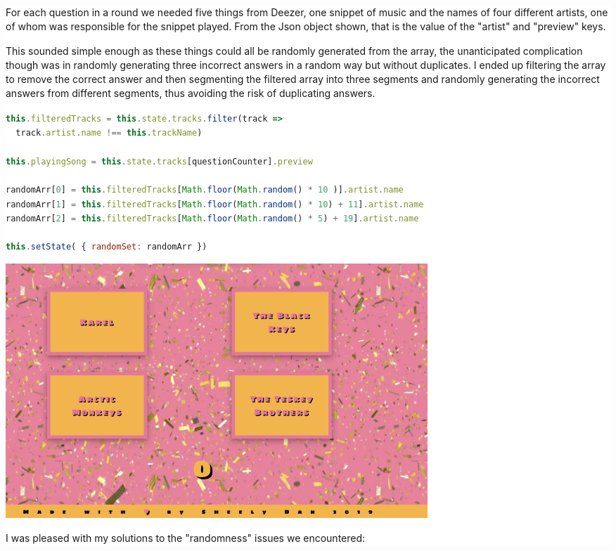 For each question in a round we needed five things from Deezer, one snippet of music and the names of four different artists, one of whom was responsible for the snippet played. From the Json object shown, that is the value of the "artist" and "preview" keys.

This sounded simple enough as these things could all be randomly generated from the array, the unanticipated complication though was in randomly generating three incorrect answers in a random way but without duplicates. I ended up filtering the array to remove the correct answer and then segmenting the filtered array into three segments and randomly generating the incorrect answers from different segments, thus avoiding the risk of duplicating answers.

```js
this.filteredTracks = this.state.tracks.filter(track =>
  track.artist.name !== this.trackName)

this.playingSong = this.state.tracks[questionCounter].preview

randomArr[0] = this.filteredTracks[Math.floor(Math.random() * 10 )].artist.name
randomArr[1] = this.filteredTracks[Math.floor(Math.random() * 10) + 11].artist.name
randomArr[2] = this.filteredTracks[Math.floor(Math.random() * 5) + 19].artist.name

this.setState( { randomSet: randomArr })
```

<img src="src/assets/quiz.png" width="600">


I was pleased with my solutions to the "randomness" issues we encountered: 
